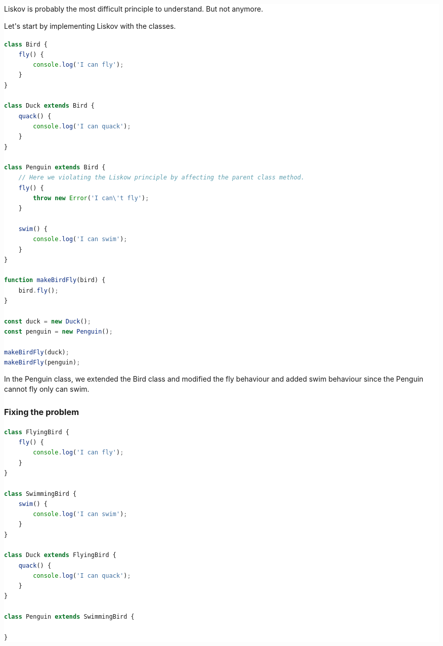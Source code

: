 Liskov is probably the most difficult principle to understand. But not anymore.

Let's start by implementing Liskov with the classes.

```jsx
class Bird {
	fly() {
		console.log('I can fly');
	}
}

class Duck extends Bird {
	quack() {
		console.log('I can quack');
	}
}

class Penguin extends Bird {
	// Here we violating the Liskow principle by affecting the parent class method.
	fly() {
		throw new Error('I can\'t fly');
	}

	swim() {
		console.log('I can swim');
	}
}

function makeBirdFly(bird) {
	bird.fly();
}

const duck = new Duck();
const penguin = new Penguin();

makeBirdFly(duck);
makeBirdFly(penguin);
```

In the Penguin class, we extended the Bird class and modified the fly behaviour and added swim behaviour since the Penguin cannot fly only can swim.

### Fixing the problem

```jsx
class FlyingBird {
	fly() {
		console.log('I can fly');
	}
}

class SwimmingBird {
	swim() {
		console.log('I can swim');
	}
}

class Duck extends FlyingBird {
	quack() {
		console.log('I can quack');
	}
}

class Penguin extends SwimmingBird {

}
```